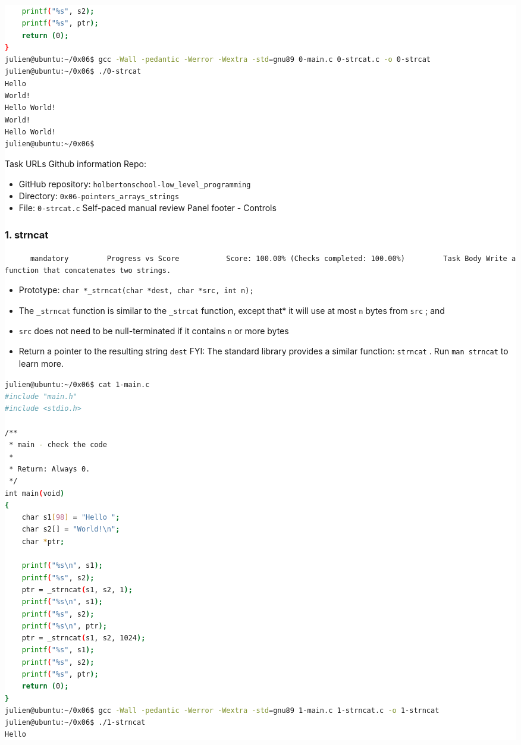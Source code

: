 ```bash
    printf("%s", s2);
    printf("%s", ptr);
    return (0);
}
julien@ubuntu:~/0x06$ gcc -Wall -pedantic -Werror -Wextra -std=gnu89 0-main.c 0-strcat.c -o 0-strcat
julien@ubuntu:~/0x06$ ./0-strcat 
Hello 
World!
Hello World!
World!
Hello World!
julien@ubuntu:~/0x06$ 

```
 Task URLs  Github information Repo:
* GitHub repository:  ` holbertonschool-low_level_programming ` 
* Directory:  ` 0x06-pointers_arrays_strings ` 
* File:  ` 0-strcat.c ` 
 Self-paced manual review  Panel footer - Controls 
### 1. strncat
          mandatory         Progress vs Score           Score: 100.00% (Checks completed: 100.00%)         Task Body Write a function that concatenates two strings.
* Prototype:  ` char *_strncat(char *dest, char *src, int n); ` 
* The  ` _strncat `  function is similar to the  ` _strcat `  function, except that* it will use at most  ` n `  bytes from  ` src ` ; and
*  ` src `  does not need to be null-terminated if it contains  ` n `  or more bytes

* Return a pointer to the resulting string  ` dest ` 
FYI: The standard library provides a similar function:   ` strncat `  . Run   ` man strncat `   to learn more.
```bash
julien@ubuntu:~/0x06$ cat 1-main.c
#include "main.h"
#include <stdio.h>

/**
 * main - check the code
 *
 * Return: Always 0.
 */
int main(void)
{
    char s1[98] = "Hello ";
    char s2[] = "World!\n";
    char *ptr;

    printf("%s\n", s1);
    printf("%s", s2);
    ptr = _strncat(s1, s2, 1);
    printf("%s\n", s1);
    printf("%s", s2);
    printf("%s\n", ptr);
    ptr = _strncat(s1, s2, 1024);
    printf("%s", s1);
    printf("%s", s2);
    printf("%s", ptr);
    return (0);
}
julien@ubuntu:~/0x06$ gcc -Wall -pedantic -Werror -Wextra -std=gnu89 1-main.c 1-strncat.c -o 1-strncat
julien@ubuntu:~/0x06$ ./1-strncat 
Hello 
```